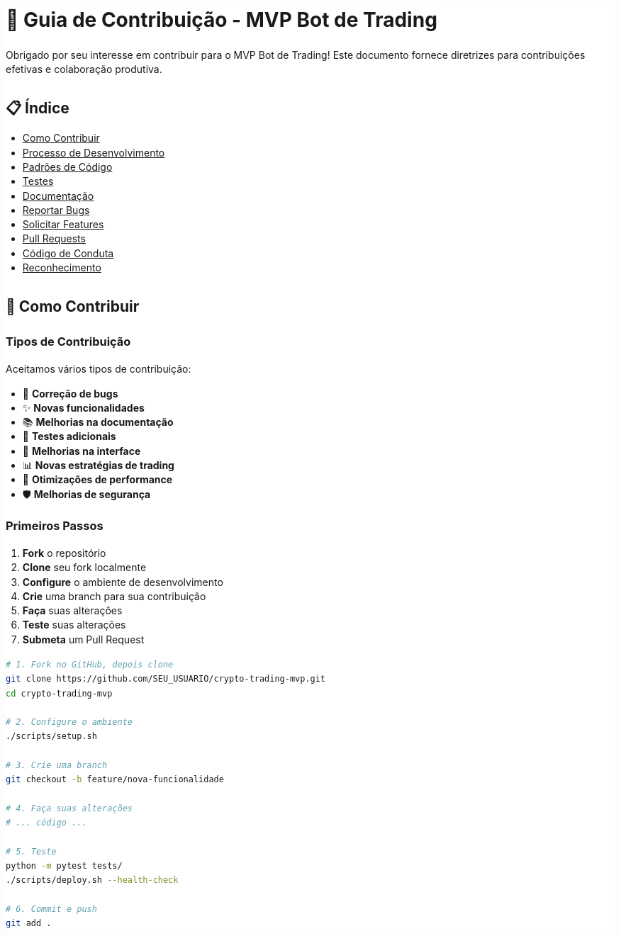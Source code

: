 # 🤝 Guia de Contribuição - MVP Bot de Trading

Obrigado por seu interesse em contribuir para o MVP Bot de Trading! Este documento fornece diretrizes para contribuições efetivas e colaboração produtiva.

## 📋 Índice

- [Como Contribuir](#como-contribuir)
- [Processo de Desenvolvimento](#processo-de-desenvolvimento)
- [Padrões de Código](#padrões-de-código)
- [Testes](#testes)
- [Documentação](#documentação)
- [Reportar Bugs](#reportar-bugs)
- [Solicitar Features](#solicitar-features)
- [Pull Requests](#pull-requests)
- [Código de Conduta](#código-de-conduta)
- [Reconhecimento](#reconhecimento)

## 🚀 Como Contribuir

### Tipos de Contribuição

Aceitamos vários tipos de contribuição:

- 🐛 **Correção de bugs**
- ✨ **Novas funcionalidades**
- 📚 **Melhorias na documentação**
- 🧪 **Testes adicionais**
- 🎨 **Melhorias na interface**
- 📊 **Novas estratégias de trading**
- 🔧 **Otimizações de performance**
- 🛡️ **Melhorias de segurança**

### Primeiros Passos

1. **Fork** o repositório
2. **Clone** seu fork localmente
3. **Configure** o ambiente de desenvolvimento
4. **Crie** uma branch para sua contribuição
5. **Faça** suas alterações
6. **Teste** suas alterações
7. **Submeta** um Pull Request

```bash
# 1. Fork no GitHub, depois clone
git clone https://github.com/SEU_USUARIO/crypto-trading-mvp.git
cd crypto-trading-mvp

# 2. Configure o ambiente
./scripts/setup.sh

# 3. Crie uma branch
git checkout -b feature/nova-funcionalidade

# 4. Faça suas alterações
# ... código ...

# 5. Teste
python -m pytest tests/
./scripts/deploy.sh --health-check

# 6. Commit e push
git add .
```